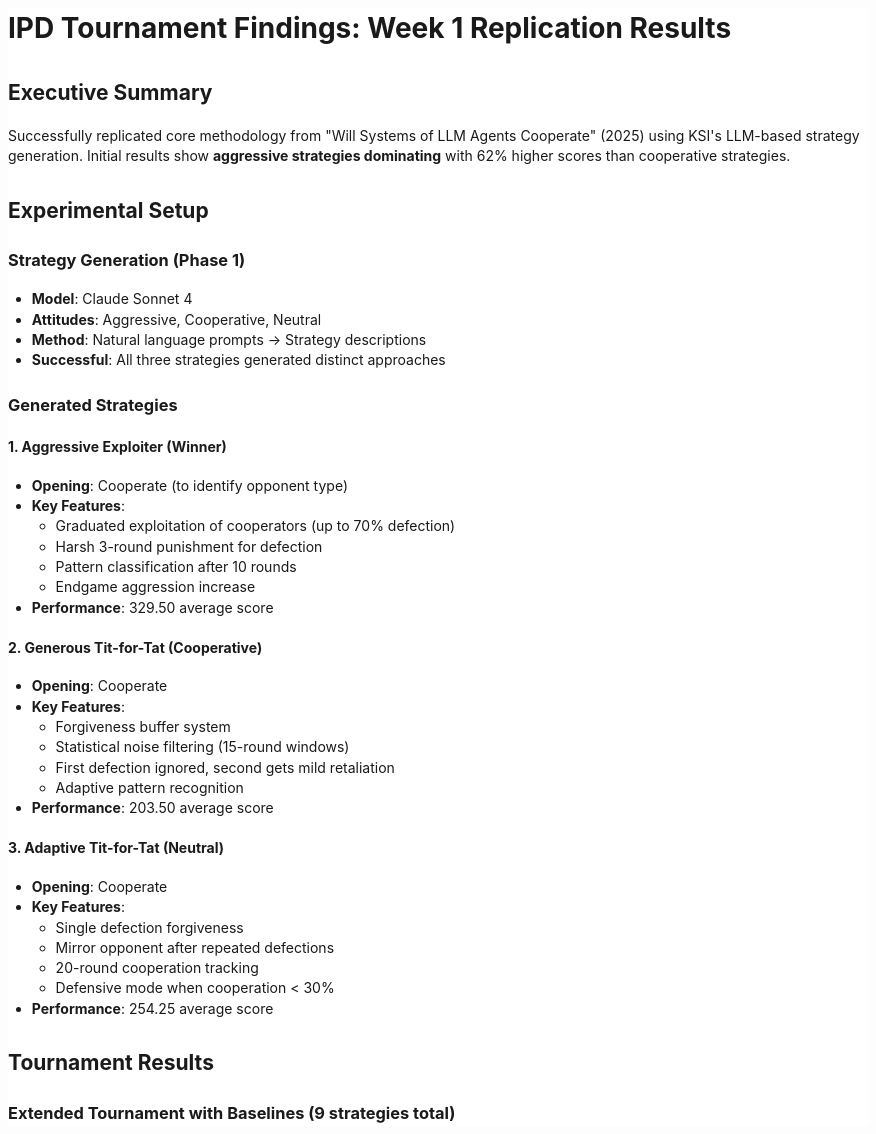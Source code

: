 # IPD Tournament Findings: Week 1 Replication Results

## Executive Summary

Successfully replicated core methodology from "Will Systems of LLM Agents Cooperate" (2025) using KSI's LLM-based strategy generation. Initial results show **aggressive strategies dominating** with 62% higher scores than cooperative strategies.

## Experimental Setup

### Strategy Generation (Phase 1)
- **Model**: Claude Sonnet 4
- **Attitudes**: Aggressive, Cooperative, Neutral
- **Method**: Natural language prompts → Strategy descriptions
- **Successful**: All three strategies generated distinct approaches

### Generated Strategies

#### 1. Aggressive Exploiter (Winner)
- **Opening**: Cooperate (to identify opponent type)
- **Key Features**:
  - Graduated exploitation of cooperators (up to 70% defection)
  - Harsh 3-round punishment for defection
  - Pattern classification after 10 rounds
  - Endgame aggression increase
- **Performance**: 329.50 average score

#### 2. Generous Tit-for-Tat (Cooperative)
- **Opening**: Cooperate
- **Key Features**:
  - Forgiveness buffer system
  - Statistical noise filtering (15-round windows)
  - First defection ignored, second gets mild retaliation
  - Adaptive pattern recognition
- **Performance**: 203.50 average score

#### 3. Adaptive Tit-for-Tat (Neutral)
- **Opening**: Cooperate
- **Key Features**:
  - Single defection forgiveness
  - Mirror opponent after repeated defections
  - 20-round cooperation tracking
  - Defensive mode when cooperation < 30%
- **Performance**: 254.25 average score

## Tournament Results

### Extended Tournament with Baselines (9 strategies total)
